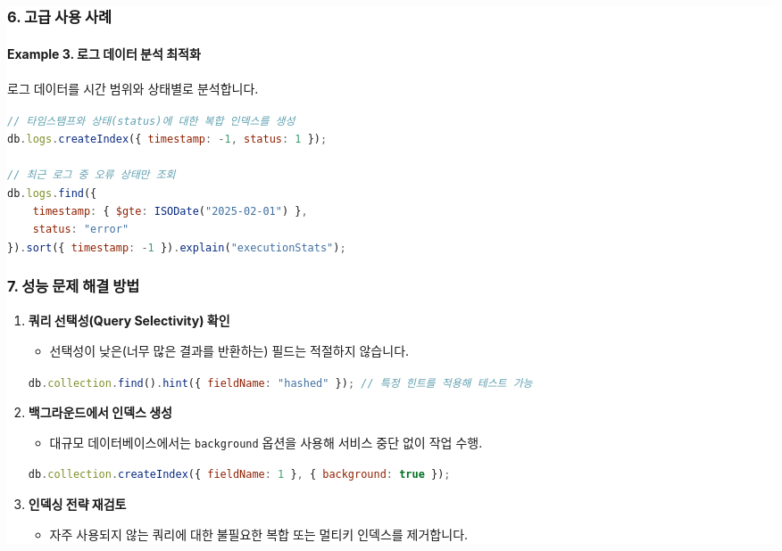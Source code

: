 ### 6. 고급 사용 사례

#### Example 3. 로그 데이터 분석 최적화

로그 데이터를 시간 범위와 상태별로 분석합니다.
```javascript
// 타임스탬프와 상태(status)에 대한 복합 인덱스를 생성
db.logs.createIndex({ timestamp: -1, status: 1 });

// 최근 로그 중 오류 상태만 조회
db.logs.find({
    timestamp: { $gte: ISODate("2025-02-01") },
    status: "error"
}).sort({ timestamp: -1 }).explain("executionStats");
```

### 7. 성능 문제 해결 방법

1. **쿼리 선택성(Query Selectivity) 확인**
   - 선택성이 낮은(너무 많은 결과를 반환하는) 필드는 적절하지 않습니다.
   ```javascript
   db.collection.find().hint({ fieldName: "hashed" }); // 특정 힌트를 적용해 테스트 가능
   ```

2. **백그라운드에서 인덱스 생성**
   - 대규모 데이터베이스에서는 `background` 옵션을 사용해 서비스 중단 없이 작업 수행.
   ```javascript
   db.collection.createIndex({ fieldName: 1 }, { background: true });
   ```

3. **인덱싱 전략 재검토**
   - 자주 사용되지 않는 쿼리에 대한 불필요한 복합 또는 멀티키 인덱스를 제거합니다.
